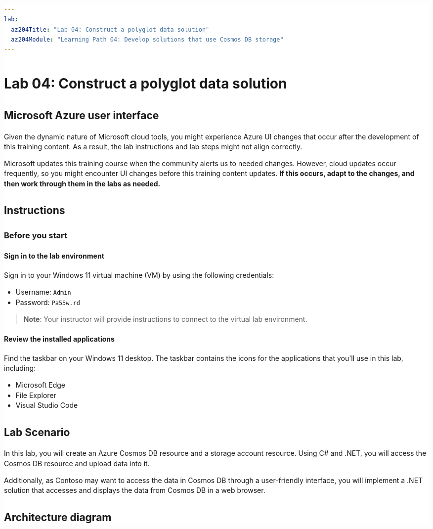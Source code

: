 ```yaml
---
lab:
  az204Title: "Lab 04: Construct a polyglot data solution"
  az204Module: "Learning Path 04: Develop solutions that use Cosmos DB storage"
---
```


# Lab 04: Construct a polyglot data solution

## Microsoft Azure user interface

Given the dynamic nature of Microsoft cloud tools, you might experience Azure UI changes that occur after the development of this training content. As a result, the lab instructions and lab steps might not align correctly.

Microsoft updates this training course when the community alerts us to needed changes. However, cloud updates occur frequently, so you might encounter UI changes before this training content updates. **If this occurs, adapt to the changes, and then work through them in the labs as needed.**

## Instructions

### Before you start

#### Sign in to the lab environment

Sign in to your Windows 11 virtual machine (VM) by using the following credentials:

- Username: `Admin`
- Password: `Pa55w.rd`

> **Note**: Your instructor will provide instructions to connect to the virtual lab environment.

#### Review the installed applications

Find the taskbar on your Windows 11 desktop. The taskbar contains the icons for the applications that you'll use in this lab, including:

- Microsoft Edge
- File Explorer
- Visual Studio Code

## Lab Scenario

In this lab, you will create an Azure Cosmos DB resource and a storage account resource. Using C# and .NET, you will access the Cosmos DB resource and upload data into it.

Additionally, as Contoso may want to access the data in Cosmos DB through a user-friendly interface, you will implement a .NET solution that accesses and displays the data from Cosmos DB in a web browser.

## Architecture diagram
